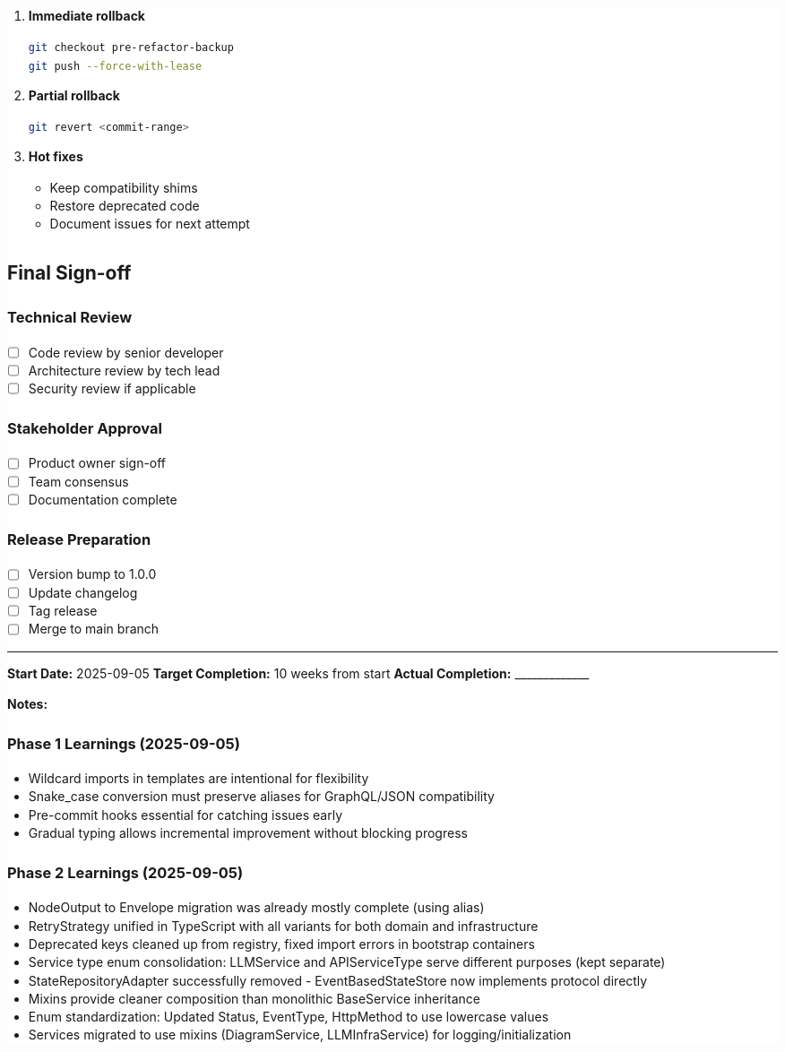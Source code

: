 1. **Immediate rollback**
   ```bash
   git checkout pre-refactor-backup
   git push --force-with-lease
   ```

2. **Partial rollback**
   ```bash
   git revert <commit-range>
   ```

3. **Hot fixes**
   - Keep compatibility shims
   - Restore deprecated code
   - Document issues for next attempt

## Final Sign-off

### Technical Review
- [ ] Code review by senior developer
- [ ] Architecture review by tech lead
- [ ] Security review if applicable

### Stakeholder Approval
- [ ] Product owner sign-off
- [ ] Team consensus
- [ ] Documentation complete

### Release Preparation
- [ ] Version bump to 1.0.0
- [ ] Update changelog
- [ ] Tag release
- [ ] Merge to main branch

---

**Start Date:** 2025-09-05
**Target Completion:** 10 weeks from start
**Actual Completion:** _____________

**Notes:**

### Phase 1 Learnings (2025-09-05)
- Wildcard imports in templates are intentional for flexibility
- Snake_case conversion must preserve aliases for GraphQL/JSON compatibility  
- Pre-commit hooks essential for catching issues early
- Gradual typing allows incremental improvement without blocking progress

### Phase 2 Learnings (2025-09-05)
- NodeOutput to Envelope migration was already mostly complete (using alias)
- RetryStrategy unified in TypeScript with all variants for both domain and infrastructure
- Deprecated keys cleaned up from registry, fixed import errors in bootstrap containers
- Service type enum consolidation: LLMService and APIServiceType serve different purposes (kept separate)
- StateRepositoryAdapter successfully removed - EventBasedStateStore now implements protocol directly
- Mixins provide cleaner composition than monolithic BaseService inheritance
- Enum standardization: Updated Status, EventType, HttpMethod to use lowercase values
- Services migrated to use mixins (DiagramService, LLMInfraService) for logging/initialization
